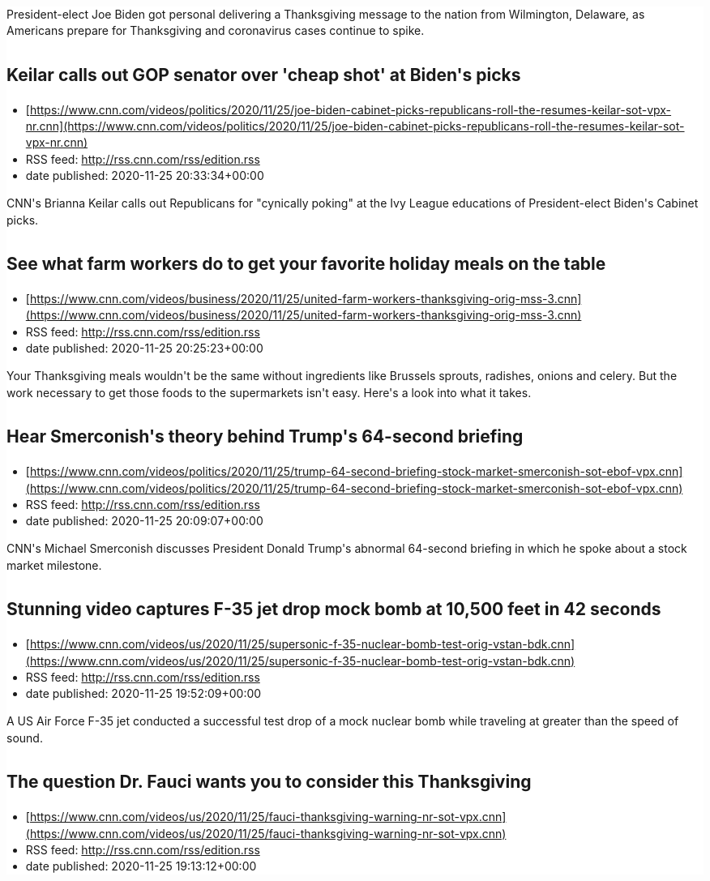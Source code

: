 President-elect Joe Biden got personal delivering a Thanksgiving message to the nation from Wilmington, Delaware, as Americans prepare for Thanksgiving and coronavirus cases continue to spike.

## Keilar calls out GOP senator over 'cheap shot' at Biden's picks
 - [https://www.cnn.com/videos/politics/2020/11/25/joe-biden-cabinet-picks-republicans-roll-the-resumes-keilar-sot-vpx-nr.cnn](https://www.cnn.com/videos/politics/2020/11/25/joe-biden-cabinet-picks-republicans-roll-the-resumes-keilar-sot-vpx-nr.cnn)
 - RSS feed: http://rss.cnn.com/rss/edition.rss
 - date published: 2020-11-25 20:33:34+00:00

CNN's Brianna Keilar calls out Republicans for "cynically poking" at the Ivy League educations of President-elect Biden's Cabinet picks.

## See what farm workers do to get your favorite holiday meals on the table
 - [https://www.cnn.com/videos/business/2020/11/25/united-farm-workers-thanksgiving-orig-mss-3.cnn](https://www.cnn.com/videos/business/2020/11/25/united-farm-workers-thanksgiving-orig-mss-3.cnn)
 - RSS feed: http://rss.cnn.com/rss/edition.rss
 - date published: 2020-11-25 20:25:23+00:00

Your Thanksgiving meals wouldn't be the same without ingredients like Brussels sprouts, radishes, onions and celery. But the work necessary to get those foods to the supermarkets isn't easy. Here's a look into what it takes.

## Hear Smerconish's theory behind Trump's 64-second briefing
 - [https://www.cnn.com/videos/politics/2020/11/25/trump-64-second-briefing-stock-market-smerconish-sot-ebof-vpx.cnn](https://www.cnn.com/videos/politics/2020/11/25/trump-64-second-briefing-stock-market-smerconish-sot-ebof-vpx.cnn)
 - RSS feed: http://rss.cnn.com/rss/edition.rss
 - date published: 2020-11-25 20:09:07+00:00

CNN's Michael Smerconish discusses President Donald Trump's abnormal 64-second briefing in which he spoke about a stock market milestone.

## Stunning video captures F-35 jet drop mock bomb at 10,500 feet in 42 seconds
 - [https://www.cnn.com/videos/us/2020/11/25/supersonic-f-35-nuclear-bomb-test-orig-vstan-bdk.cnn](https://www.cnn.com/videos/us/2020/11/25/supersonic-f-35-nuclear-bomb-test-orig-vstan-bdk.cnn)
 - RSS feed: http://rss.cnn.com/rss/edition.rss
 - date published: 2020-11-25 19:52:09+00:00

A US Air Force F-35 jet conducted a successful test drop of a mock nuclear bomb while traveling at greater than the speed of sound.

## The question Dr. Fauci wants you to consider this Thanksgiving
 - [https://www.cnn.com/videos/us/2020/11/25/fauci-thanksgiving-warning-nr-sot-vpx.cnn](https://www.cnn.com/videos/us/2020/11/25/fauci-thanksgiving-warning-nr-sot-vpx.cnn)
 - RSS feed: http://rss.cnn.com/rss/edition.rss
 - date published: 2020-11-25 19:13:12+00:00
